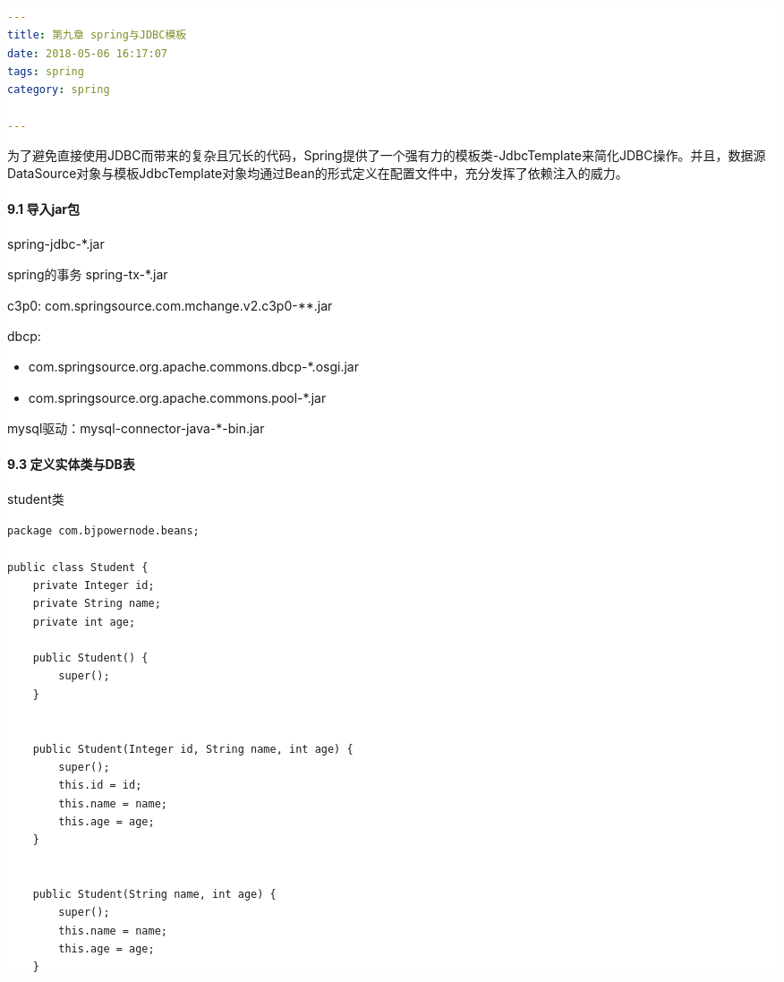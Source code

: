 ```yaml
---
title: 第九章 spring与JDBC模板
date: 2018-05-06 16:17:07
tags: spring 
category: spring

---
```


为了避免直接使用JDBC而带来的复杂且冗长的代码，Spring提供了一个强有力的模板类-JdbcTemplate来简化JDBC操作。并且，数据源DataSource对象与模板JdbcTemplate对象均通过Bean的形式定义在配置文件中，充分发挥了依赖注入的威力。

#### 9.1 导入jar包

spring-jdbc-*.jar

spring的事务 spring-tx-*.jar

c3p0: com.springsource.com.mchange.v2.c3p0-**.jar

dbcp: 
	
*	com.springsource.org.apache.commons.dbcp-*.osgi.jar

*	com.springsource.org.apache.commons.pool-*.jar

mysql驱动：mysql-connector-java-*-bin.jar


#### 9.3 定义实体类与DB表

student类

	package com.bjpowernode.beans;
	
	public class Student {
		private Integer id;
		private String name;
		private int age;
	
		public Student() {
			super();
		}
	
		
		public Student(Integer id, String name, int age) {
			super();
			this.id = id;
			this.name = name;
			this.age = age;
		}
	
	
		public Student(String name, int age) {
			super();
			this.name = name;
			this.age = age;
		}
	